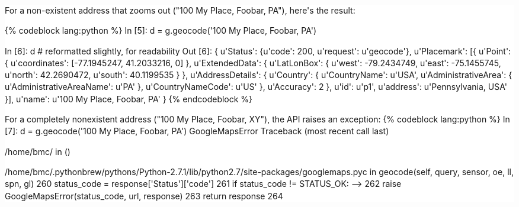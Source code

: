 For a non-existent address that zooms out ("100 My Place, Foobar, PA"),
here's the result:

{% codeblock lang:python %}
In [5]: d = g.geocode('100 My Place, Foobar, PA')

In [6]: d  # reformatted slightly, for readability
Out [6]:
{
  u'Status': {u'code': 200, u'request': u'geocode'}, 
  u'Placemark': [{
    u'Point': {
      u'coordinates': [-77.1945247, 41.2033216, 0]
    },
    u'ExtendedData': {
      u'LatLonBox': {
        u'west': -79.2434749, 
        u'east': -75.1455745,
        u'north': 42.2690472,
        u'south': 40.1199535
      }
    },
    u'AddressDetails': {
      u'Country': {
        u'CountryName': u'USA',
        u'AdministrativeArea': {
          u'AdministrativeAreaName': u'PA'
        },
        u'CountryNameCode': u'US'
      },
      u'Accuracy': 2
    },
    u'id': u'p1',
    u'address': u'Pennsylvania, USA'
  }],
  u'name': u'100 My Place, Foobar, PA'
}
{% endcodeblock %}

For a completely nonexistent address ("100 My Place, Foobar, XY"), the API
raises an exception:
{% codeblock lang:python %}
In [7]: d = g.geocode('100 My Place, Foobar, PA')
GoogleMapsError                           Traceback (most recent call last)

/home/bmc/<ipython console> in <module>()

/home/bmc/.pythonbrew/pythons/Python-2.7.1/lib/python2.7/site-packages/googlemaps.pyc in geocode(self, query, sensor, oe, ll, spn, gl)
    260         status_code = response['Status']['code']
    261         if status_code != STATUS_OK:
--> 262             raise GoogleMapsError(status_code, url, response)
    263         return response
    264 


[Melissa Data]: http://www.melissadata.com/
[Address Verifier]: http://www.melissadata.com/address-verification/index.htm
[AddressDoctor]: http://www.addressdoctor.com/
[SmartyStreets]: http://www.smartystreets.com/
[SmartyStreets-Github]: https://github.com/smartystreets/LiveAddressSamples
[py-googlemaps]: http://py-googlemaps.sourceforge.net/
[StreetAddress]: http://streetaddress.rubyforge.com
[Ruby Geocoder]: http://www.rubygeocoder.com/
[geocoder-java]: http://code.google.com/p/geocoder-java/
[Gisgraphy]: http://www.gisgraphy.com/